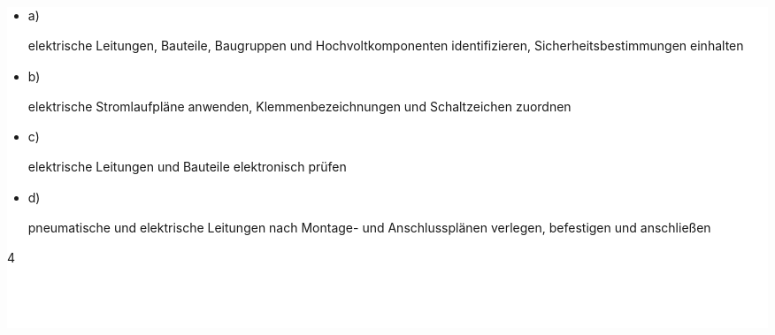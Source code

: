 <td style="border-right: 0.5pt solid ; border-bottom: 0.5pt solid ; " align="left" valign="top" charoff="50">

  - a)
    
    <div style="">
    
    elektrische Leitungen, Bauteile, Baugruppen und Hochvoltkomponenten
    identifizieren, Sicherheitsbestimmungen einhalten
    
    </div>

  - b)
    
    <div style="">
    
    elektrische Stromlaufpläne anwenden, Klemmenbezeichnungen und
    Schaltzeichen zuordnen
    
    </div>

  - c)
    
    <div style="">
    
    elektrische Leitungen und Bauteile elektronisch prüfen
    
    </div>

  - d)
    
    <div style="">
    
    pneumatische und elektrische Leitungen nach Montage- und
    Anschlussplänen verlegen, befestigen und anschließen
    
    </div>

</td>

<td style="border-right: 0.5pt solid ; border-bottom: 0.5pt solid ; " align="center" valign="middle" charoff="50">

4

</td>

<td style="border-bottom: 0.5pt solid ; " align="center" valign="top" charoff="50">

 

</td>

</tr>

<tr>

<td style="border-right: 0.5pt solid ; border-bottom: 0.5pt solid ; " align="center" valign="top" charoff="50">

 

</td>

<td style="border-right: 0.5pt solid ; border-bottom: 0.5pt solid ; " align="left" valign="top" charoff="50">
